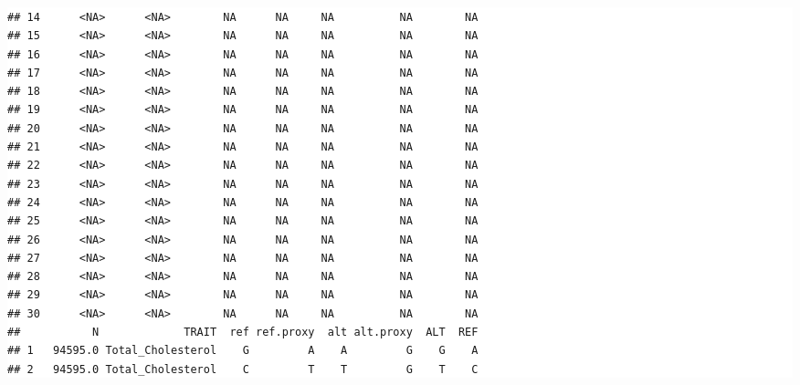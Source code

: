     ## 14      <NA>      <NA>        NA      NA     NA          NA        NA
    ## 15      <NA>      <NA>        NA      NA     NA          NA        NA
    ## 16      <NA>      <NA>        NA      NA     NA          NA        NA
    ## 17      <NA>      <NA>        NA      NA     NA          NA        NA
    ## 18      <NA>      <NA>        NA      NA     NA          NA        NA
    ## 19      <NA>      <NA>        NA      NA     NA          NA        NA
    ## 20      <NA>      <NA>        NA      NA     NA          NA        NA
    ## 21      <NA>      <NA>        NA      NA     NA          NA        NA
    ## 22      <NA>      <NA>        NA      NA     NA          NA        NA
    ## 23      <NA>      <NA>        NA      NA     NA          NA        NA
    ## 24      <NA>      <NA>        NA      NA     NA          NA        NA
    ## 25      <NA>      <NA>        NA      NA     NA          NA        NA
    ## 26      <NA>      <NA>        NA      NA     NA          NA        NA
    ## 27      <NA>      <NA>        NA      NA     NA          NA        NA
    ## 28      <NA>      <NA>        NA      NA     NA          NA        NA
    ## 29      <NA>      <NA>        NA      NA     NA          NA        NA
    ## 30      <NA>      <NA>        NA      NA     NA          NA        NA
    ##           N             TRAIT  ref ref.proxy  alt alt.proxy  ALT  REF
    ## 1   94595.0 Total_Cholesterol    G         A    A         G    G    A
    ## 2   94595.0 Total_Cholesterol    C         T    T         G    T    C